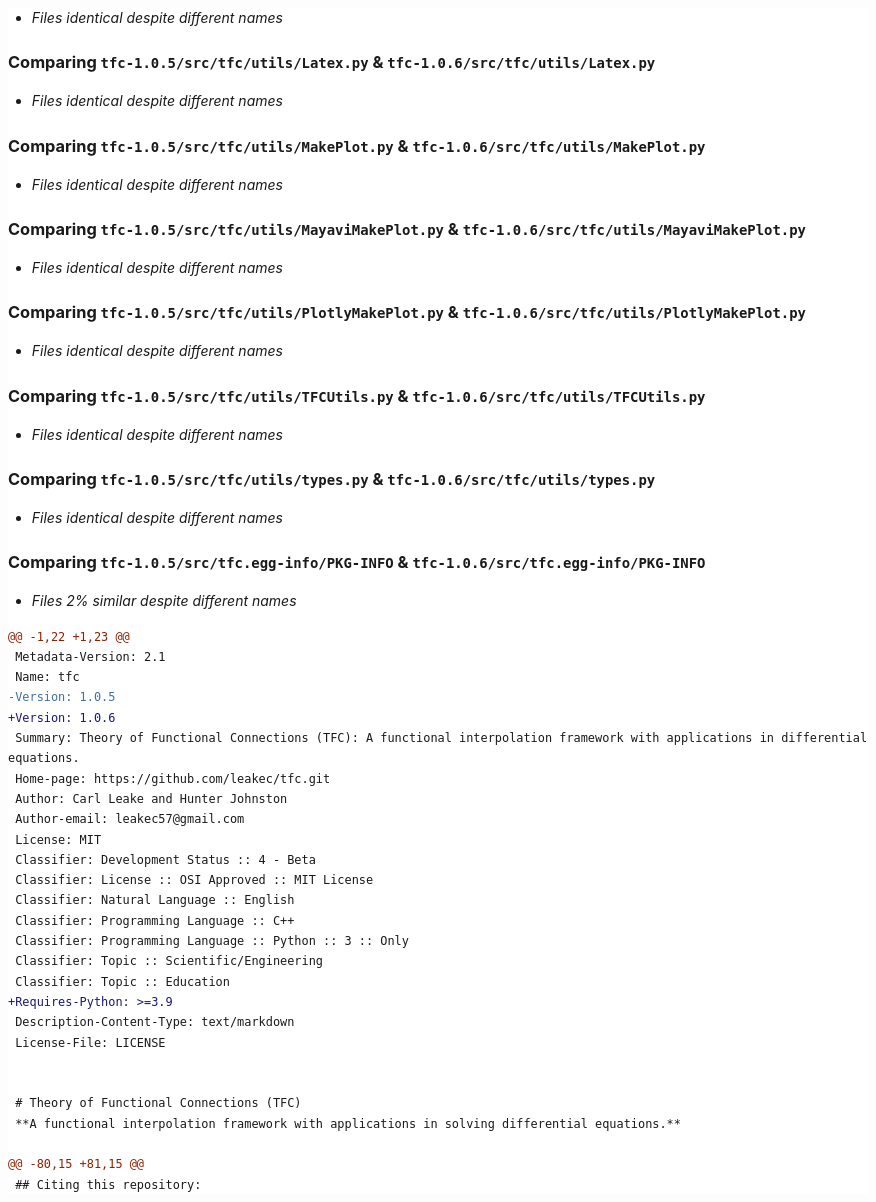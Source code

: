  * *Files identical despite different names*

### Comparing `tfc-1.0.5/src/tfc/utils/Latex.py` & `tfc-1.0.6/src/tfc/utils/Latex.py`

 * *Files identical despite different names*

### Comparing `tfc-1.0.5/src/tfc/utils/MakePlot.py` & `tfc-1.0.6/src/tfc/utils/MakePlot.py`

 * *Files identical despite different names*

### Comparing `tfc-1.0.5/src/tfc/utils/MayaviMakePlot.py` & `tfc-1.0.6/src/tfc/utils/MayaviMakePlot.py`

 * *Files identical despite different names*

### Comparing `tfc-1.0.5/src/tfc/utils/PlotlyMakePlot.py` & `tfc-1.0.6/src/tfc/utils/PlotlyMakePlot.py`

 * *Files identical despite different names*

### Comparing `tfc-1.0.5/src/tfc/utils/TFCUtils.py` & `tfc-1.0.6/src/tfc/utils/TFCUtils.py`

 * *Files identical despite different names*

### Comparing `tfc-1.0.5/src/tfc/utils/types.py` & `tfc-1.0.6/src/tfc/utils/types.py`

 * *Files identical despite different names*

### Comparing `tfc-1.0.5/src/tfc.egg-info/PKG-INFO` & `tfc-1.0.6/src/tfc.egg-info/PKG-INFO`

 * *Files 2% similar despite different names*

```diff
@@ -1,22 +1,23 @@
 Metadata-Version: 2.1
 Name: tfc
-Version: 1.0.5
+Version: 1.0.6
 Summary: Theory of Functional Connections (TFC): A functional interpolation framework with applications in differential equations.
 Home-page: https://github.com/leakec/tfc.git
 Author: Carl Leake and Hunter Johnston
 Author-email: leakec57@gmail.com
 License: MIT
 Classifier: Development Status :: 4 - Beta
 Classifier: License :: OSI Approved :: MIT License
 Classifier: Natural Language :: English
 Classifier: Programming Language :: C++
 Classifier: Programming Language :: Python :: 3 :: Only
 Classifier: Topic :: Scientific/Engineering
 Classifier: Topic :: Education
+Requires-Python: >=3.9
 Description-Content-Type: text/markdown
 License-File: LICENSE
 
 
 # Theory of Functional Connections (TFC)
 **A functional interpolation framework with applications in solving differential equations.**
 
@@ -80,15 +81,15 @@
 ## Citing this repository:
```